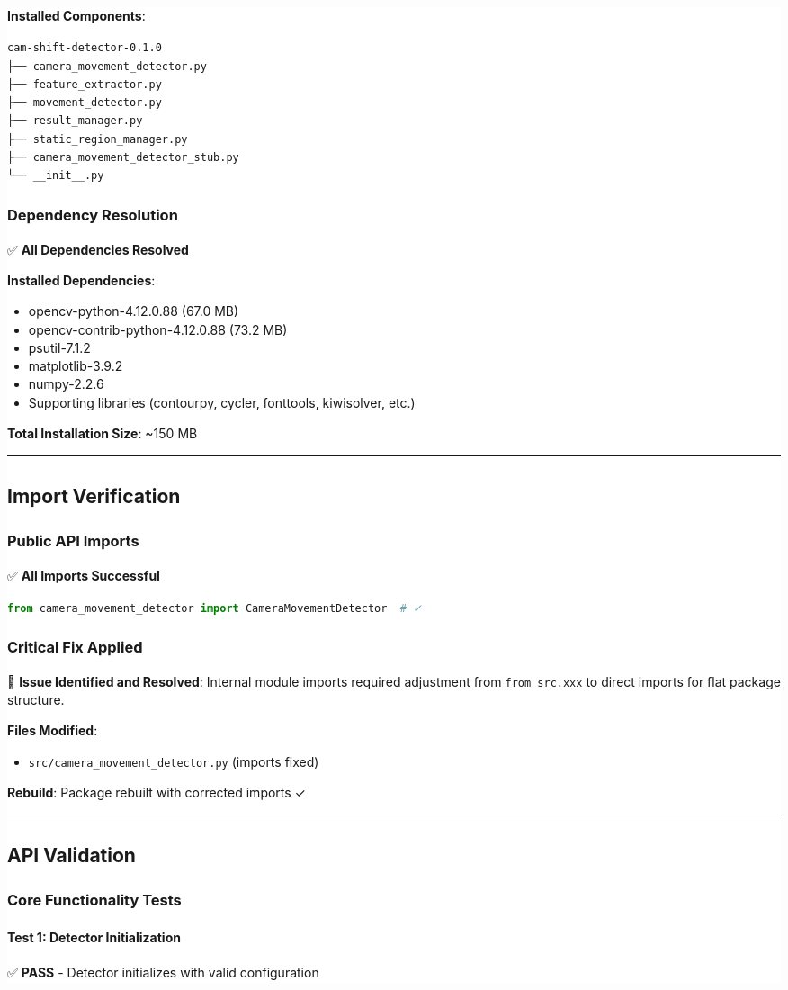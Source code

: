 **Installed Components**:
```
cam-shift-detector-0.1.0
├── camera_movement_detector.py
├── feature_extractor.py
├── movement_detector.py
├── result_manager.py
├── static_region_manager.py
├── camera_movement_detector_stub.py
└── __init__.py
```

### Dependency Resolution
✅ **All Dependencies Resolved**

**Installed Dependencies**:
- opencv-python-4.12.0.88 (67.0 MB)
- opencv-contrib-python-4.12.0.88 (73.2 MB)
- psutil-7.1.2
- matplotlib-3.9.2
- numpy-2.2.6
- Supporting libraries (contourpy, cycler, fonttools, kiwisolver, etc.)

**Total Installation Size**: ~150 MB

---

## Import Verification

### Public API Imports
✅ **All Imports Successful**

```python
from camera_movement_detector import CameraMovementDetector  # ✓
```

### Critical Fix Applied
🔧 **Issue Identified and Resolved**: Internal module imports required adjustment from `from src.xxx` to direct imports for flat package structure.

**Files Modified**:
- `src/camera_movement_detector.py` (imports fixed)

**Rebuild**: Package rebuilt with corrected imports ✓

---

## API Validation

### Core Functionality Tests

#### Test 1: Detector Initialization
✅ **PASS** - Detector initializes with valid configuration
